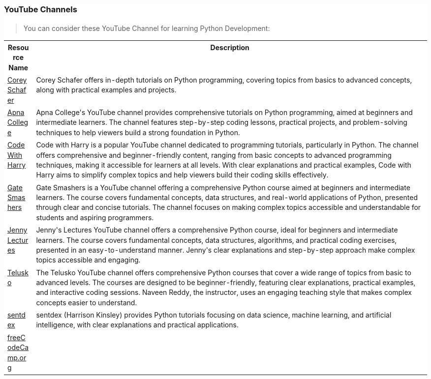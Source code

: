 </table>

### YouTube Channels

> You can consider these YouTube Channel for learning Python Development:

<table width="100%">
      <tr>
        <th>Resource Name</th>
        <th>Description</th>
      </tr>
       <tr>
        <td><a href="https://www.youtube.com/channel/UCCezIgC97PvUuR4_gbFUs5g">Corey Schafer</a></td>
        <td>Corey Schafer offers in-depth tutorials on Python programming, covering topics from basics to advanced concepts, along with practical examples and projects.</td>
      </tr>
      <tr>
      <td><a href="https://www.youtube.com/@ApnaCollegeOfficial">Apna College</a></td>
      <td>Apna College's YouTube channel provides comprehensive tutorials on Python programming, aimed at beginners and intermediate learners. The channel features step-by-step coding lessons, practical projects, and problem-solving techniques to help viewers build a strong foundation in Python.
      </td>
      </tr>
      <tr>
      <td><a href = "">Code With Harry</a></td>
      <td>Code with Harry is a popular YouTube channel dedicated to programming tutorials, particularly in Python. The channel offers comprehensive and beginner-friendly content, ranging from basic concepts to advanced programming techniques, making it accessible for learners at all levels. With clear explanations and practical examples, Code with Harry aims to simplify complex topics and help viewers build their coding skills effectively.
      </td>
      </tr>
      <tr>
      <td><a href = "https://www.youtube.com/@GateSmashers">Gate Smashers</a></td>
      <td>Gate Smashers is a YouTube channel offering a comprehensive Python course aimed at beginners and intermediate learners. The course covers fundamental concepts, data structures, and real-world applications of Python, presented through clear and concise tutorials. The channel focuses on making complex topics accessible and understandable for students and aspiring programmers.
      </td>
      </tr>
      <tr>
      <td><a href = "https://www.youtube.com/@JennyslecturesCSIT">Jenny Lectures</a></td>
      <td>Jenny's Lectures YouTube channel offers a comprehensive Python course, ideal for beginners and intermediate learners. The course covers fundamental concepts, data structures, algorithms, and practical coding exercises, presented in an easy-to-understand manner. Jenny's clear explanations and step-by-step approach make complex topics accessible and engaging.
      </td>
      </tr>
      <tr>
      <td><a href = "https://www.youtube.com/@Telusko">Telusko</a></td>
      <td>
      The Telusko YouTube channel offers comprehensive Python courses that cover a wide range of topics from basic to advanced levels. The courses are designed to be beginner-friendly, featuring clear explanations, practical examples, and interactive coding sessions. Naveen Reddy, the instructor, uses an engaging teaching style that makes complex concepts easier to understand.
      </td>
      </tr>
      <tr>
        <td><a href="https://www.youtube.com/user/sentdex">sentdex</a></td>
        <td>sentdex (Harrison Kinsley) provides Python tutorials focusing on data science, machine learning, and artificial intelligence, with clear explanations and practical applications.</td>
      </tr>
      <tr>
        <td><a href="https://www.youtube.com/channel/UC8butISFwT-Wl7EV0hUK0BQ">freeCodeCamp.org</a></td>